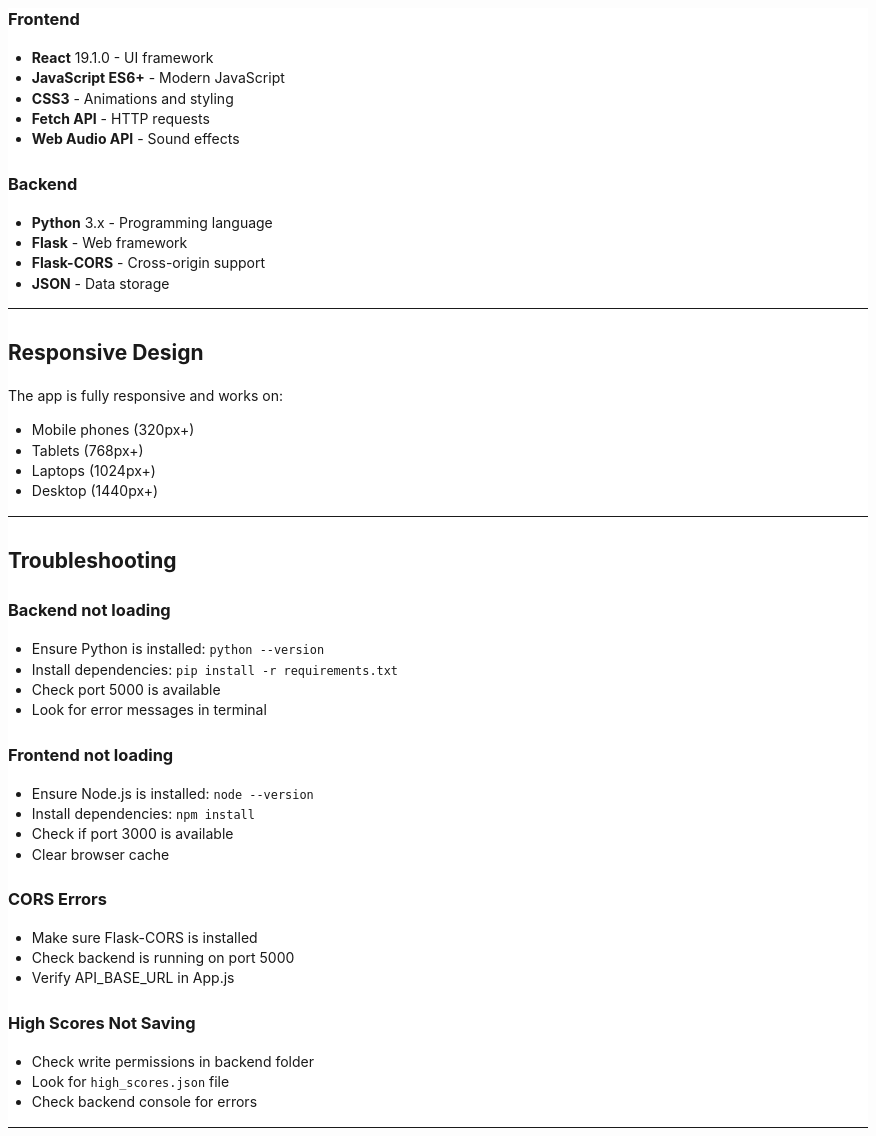 ### Frontend
- **React** 19.1.0 - UI framework
- **JavaScript ES6+** - Modern JavaScript
- **CSS3** - Animations and styling
- **Fetch API** - HTTP requests
- **Web Audio API** - Sound effects

### Backend
- **Python** 3.x - Programming language
- **Flask** - Web framework
- **Flask-CORS** - Cross-origin support
- **JSON** - Data storage

---

## Responsive Design

The app is fully responsive and works on:
- Mobile phones (320px+)
- Tablets (768px+)
- Laptops (1024px+)
- Desktop (1440px+)

---

## Troubleshooting

### Backend not loading
- Ensure Python is installed: `python --version`
- Install dependencies: `pip install -r requirements.txt`
- Check port 5000 is available
- Look for error messages in terminal

### Frontend not loading
- Ensure Node.js is installed: `node --version`
- Install dependencies: `npm install`
- Check if port 3000 is available
- Clear browser cache

### CORS Errors
- Make sure Flask-CORS is installed
- Check backend is running on port 5000
- Verify API_BASE_URL in App.js

### High Scores Not Saving
- Check write permissions in backend folder
- Look for `high_scores.json` file
- Check backend console for errors

---